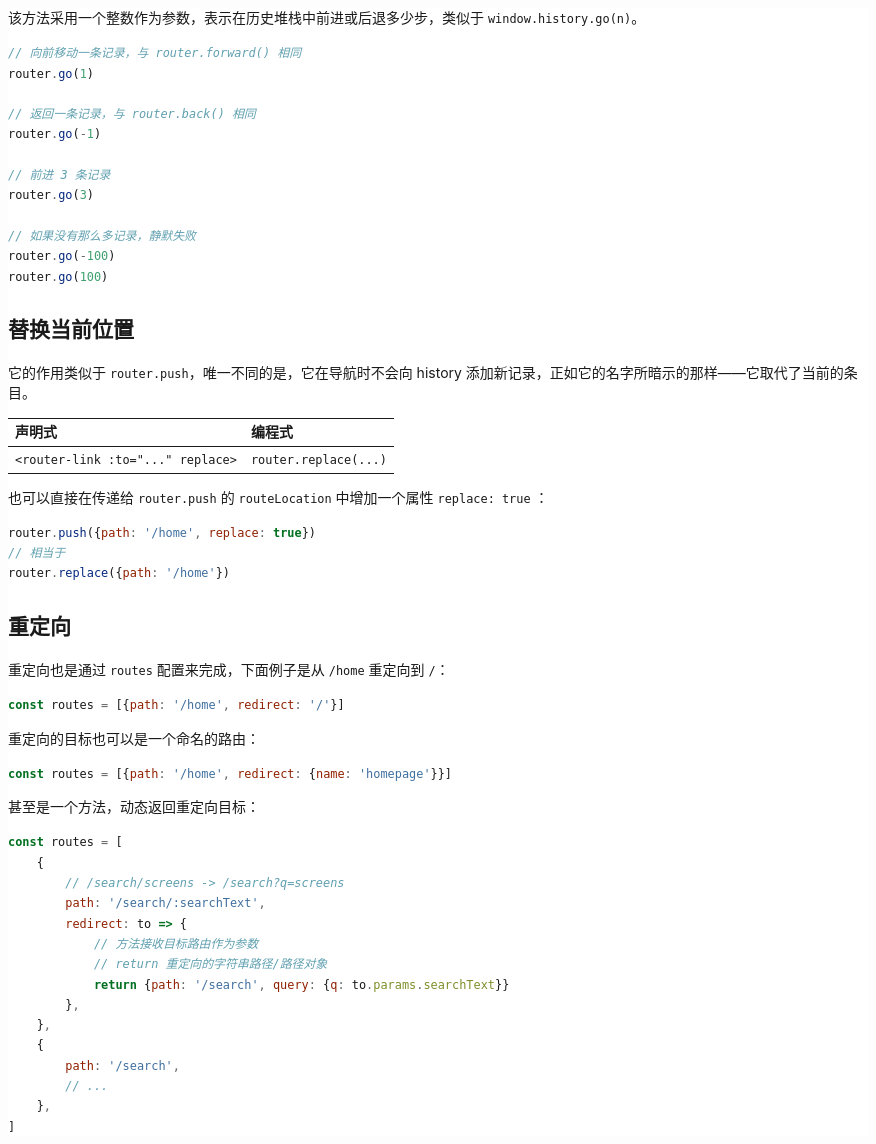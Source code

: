 该方法采用一个整数作为参数，表示在历史堆栈中前进或后退多少步，类似于 `window.history.go(n)`。

```javascript
// 向前移动一条记录，与 router.forward() 相同
router.go(1)

// 返回一条记录，与 router.back() 相同
router.go(-1)

// 前进 3 条记录
router.go(3)

// 如果没有那么多记录，静默失败
router.go(-100)
router.go(100)
```

## 替换当前位置

它的作用类似于 `router.push`，唯一不同的是，它在导航时不会向 history 添加新记录，正如它的名字所暗示的那样——它取代了当前的条目。

| 声明式                            | 编程式                |
| :-------------------------------- | :-------------------- |
| `<router-link :to="..." replace>` | `router.replace(...)` |

也可以直接在传递给 `router.push` 的 `routeLocation` 中增加一个属性 `replace: true` ：

```javascript
router.push({path: '/home', replace: true})
// 相当于
router.replace({path: '/home'})
```

## 重定向

重定向也是通过 `routes` 配置来完成，下面例子是从 `/home` 重定向到 `/`：

```javascript
const routes = [{path: '/home', redirect: '/'}]
```

重定向的目标也可以是一个命名的路由：

````javascript
const routes = [{path: '/home', redirect: {name: 'homepage'}}]
````

甚至是一个方法，动态返回重定向目标：

```javascript
const routes = [
    {
        // /search/screens -> /search?q=screens
        path: '/search/:searchText',
        redirect: to => {
            // 方法接收目标路由作为参数
            // return 重定向的字符串路径/路径对象
            return {path: '/search', query: {q: to.params.searchText}}
        },
    },
    {
        path: '/search',
        // ...
    },
]
```
